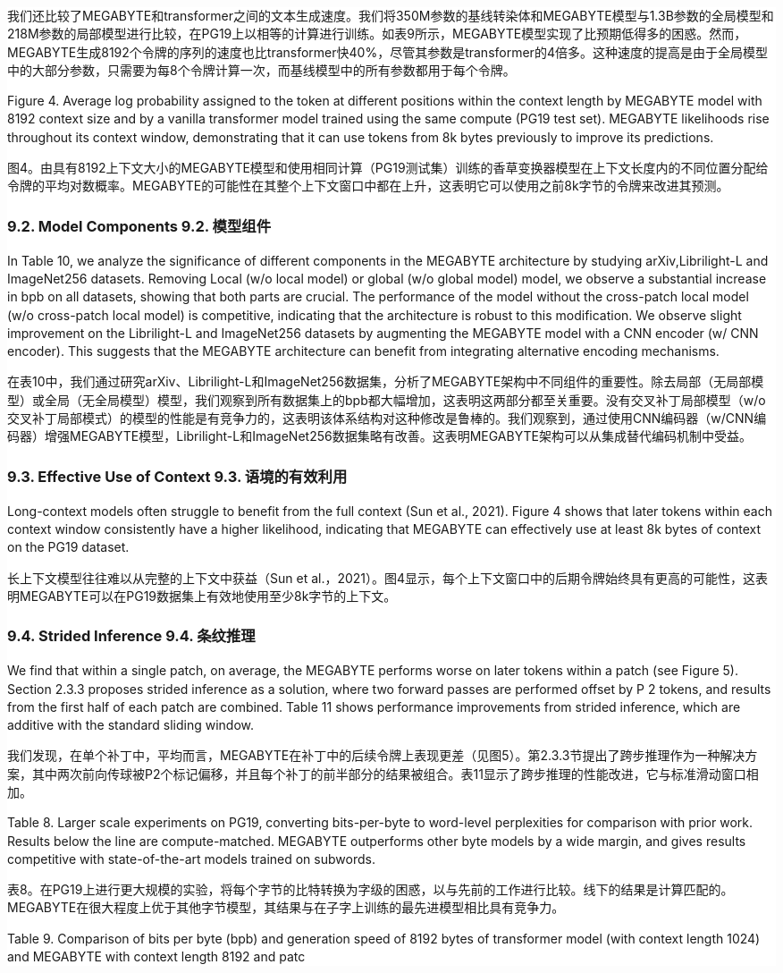 我们还比较了MEGABYTE和transformer之间的文本生成速度。我们将350M参数的基线转染体和MEGABYTE模型与1.3B参数的全局模型和218M参数的局部模型进行比较，在PG19上以相等的计算进行训练。如表9所示，MEGABYTE模型实现了比预期低得多的困惑。然而，MEGABYTE生成8192个令牌的序列的速度也比transformer快40%，尽管其参数是transformer的4倍多。这种速度的提高是由于全局模型中的大部分参数，只需要为每8个令牌计算一次，而基线模型中的所有参数都用于每个令牌。

Figure 4. Average log probability assigned to the token at different positions within the context length by MEGABYTE model with 8192 context size and by a vanilla transformer model trained using the same compute (PG19 test set). MEGABYTE likelihoods rise throughout its context window, demonstrating that it can use tokens from 8k bytes previously to improve its predictions. 

图4。由具有8192上下文大小的MEGABYTE模型和使用相同计算（PG19测试集）训练的香草变换器模型在上下文长度内的不同位置分配给令牌的平均对数概率。MEGABYTE的可能性在其整个上下文窗口中都在上升，这表明它可以使用之前8k字节的令牌来改进其预测。

### 9.2. Model Components  9.2. 模型组件
In Table 10, we analyze the significance of different components in the MEGABYTE architecture by studying arXiv,Librilight-L and ImageNet256 datasets. Removing Local (w/o local model) or global (w/o global model) model, we observe a substantial increase in bpb on all datasets, showing that both parts are crucial. The performance of the model without the cross-patch local model (w/o cross-patch local model) is competitive, indicating that the architecture is robust to this modification. We observe slight improvement on the Librilight-L and ImageNet256 datasets by augmenting the MEGABYTE model with a CNN encoder (w/ CNN encoder). This suggests that the MEGABYTE architecture can benefit from integrating alternative encoding mechanisms.

在表10中，我们通过研究arXiv、Librilight-L和ImageNet256数据集，分析了MEGABYTE架构中不同组件的重要性。除去局部（无局部模型）或全局（无全局模型）模型，我们观察到所有数据集上的bpb都大幅增加，这表明这两部分都至关重要。没有交叉补丁局部模型（w/o交叉补丁局部模式）的模型的性能是有竞争力的，这表明该体系结构对这种修改是鲁棒的。我们观察到，通过使用CNN编码器（w/CNN编码器）增强MEGABYTE模型，Librilight-L和ImageNet256数据集略有改善。这表明MEGABYTE架构可以从集成替代编码机制中受益。

### 9.3. Effective Use of Context  9.3. 语境的有效利用
Long-context models often struggle to benefit from the full context (Sun et al., 2021). Figure 4 shows that later tokens within each context window consistently have a higher likelihood, indicating that MEGABYTE can effectively use at least 8k bytes of context on the PG19 dataset.

长上下文模型往往难以从完整的上下文中获益（Sun et al.，2021）。图4显示，每个上下文窗口中的后期令牌始终具有更高的可能性，这表明MEGABYTE可以在PG19数据集上有效地使用至少8k字节的上下文。

### 9.4. Strided Inference  9.4. 条纹推理
We find that within a single patch, on average, the MEGABYTE performs worse on later tokens within a patch (see Figure 5). Section 2.3.3 proposes strided inference as a solution, where two forward passes are performed offset by P 2 tokens, and results from the first half of each patch are combined. Table 11 shows performance improvements from strided inference, which are additive with the standard sliding window.

我们发现，在单个补丁中，平均而言，MEGABYTE在补丁中的后续令牌上表现更差（见图5）。第2.3.3节提出了跨步推理作为一种解决方案，其中两次前向传球被P2个标记偏移，并且每个补丁的前半部分的结果被组合。表11显示了跨步推理的性能改进，它与标准滑动窗口相加。

Table 8. Larger scale experiments on PG19, converting bits-per-byte to word-level perplexities for comparison with prior work. Results below the line are compute-matched. MEGABYTE outperforms other byte models by a wide margin, and gives results competitive with state-of-the-art models trained on subwords.

表8。在PG19上进行更大规模的实验，将每个字节的比特转换为字级的困惑，以与先前的工作进行比较。线下的结果是计算匹配的。MEGABYTE在很大程度上优于其他字节模型，其结果与在子字上训练的最先进模型相比具有竞争力。

Table 9. Comparison of bits per byte (bpb) and generation speed of 8192 bytes of transformer model (with context length 1024) and MEGABYTE with context length 8192 and patc
